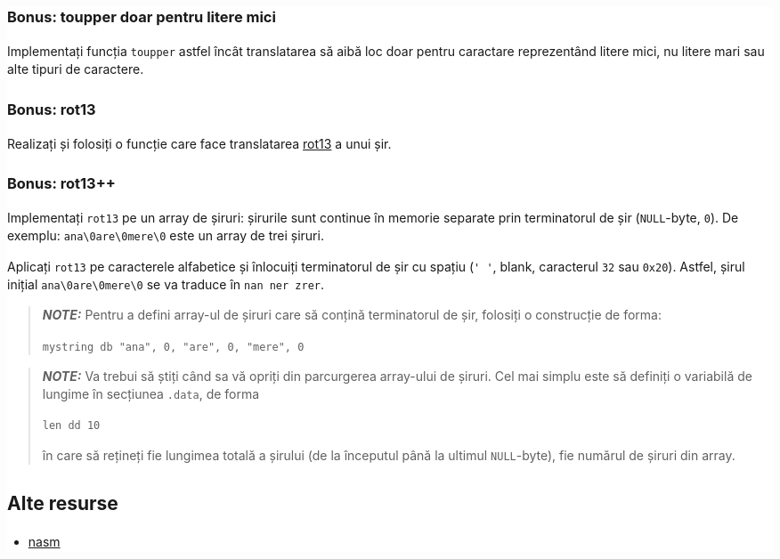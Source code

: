 ### Bonus: toupper doar pentru litere mici

Implementați funcția `toupper` astfel încât translatarea să aibă loc doar pentru caractare reprezentând litere mici, nu litere mari sau alte tipuri de caractere.

### Bonus: rot13

Realizați și folosiți o funcție care face translatarea [rot13](https://rot13.com/) a unui șir.

### Bonus: rot13++

Implementați `rot13` pe un array de șiruri: șirurile sunt continue în memorie separate prin terminatorul de șir (`NULL`-byte, `0`). De exemplu: `ana\0are\0mere\0` este un array de trei șiruri.

Aplicați `rot13` pe caracterele alfabetice și înlocuiți terminatorul de șir cu spațiu (`' '`, blank, caracterul `32` sau `0x20`). Astfel, șirul inițial `ana\0are\0mere\0` se va traduce în `nan ner zrer`.

> **_NOTE:_**  Pentru a defini array-ul de șiruri care să conțină terminatorul de șir, folosiți o construcție de forma:
> ```Assembly
> mystring db "ana", 0, "are", 0, "mere", 0
> ```

> **_NOTE:_**  Va trebui să știți când sa vă opriți din parcurgerea array-ului de șiruri. Cel mai simplu este să definiți o variabilă de lungime în secțiunea `.data`, de forma
> ```Assembly
> len dd 10
> ```
> în care să rețineți fie lungimea totală a șirului (de la începutul până la ultimul `NULL`-byte), fie numărul de șiruri din array.

## Alte resurse
- [nasm](http://www.nasm.us/)